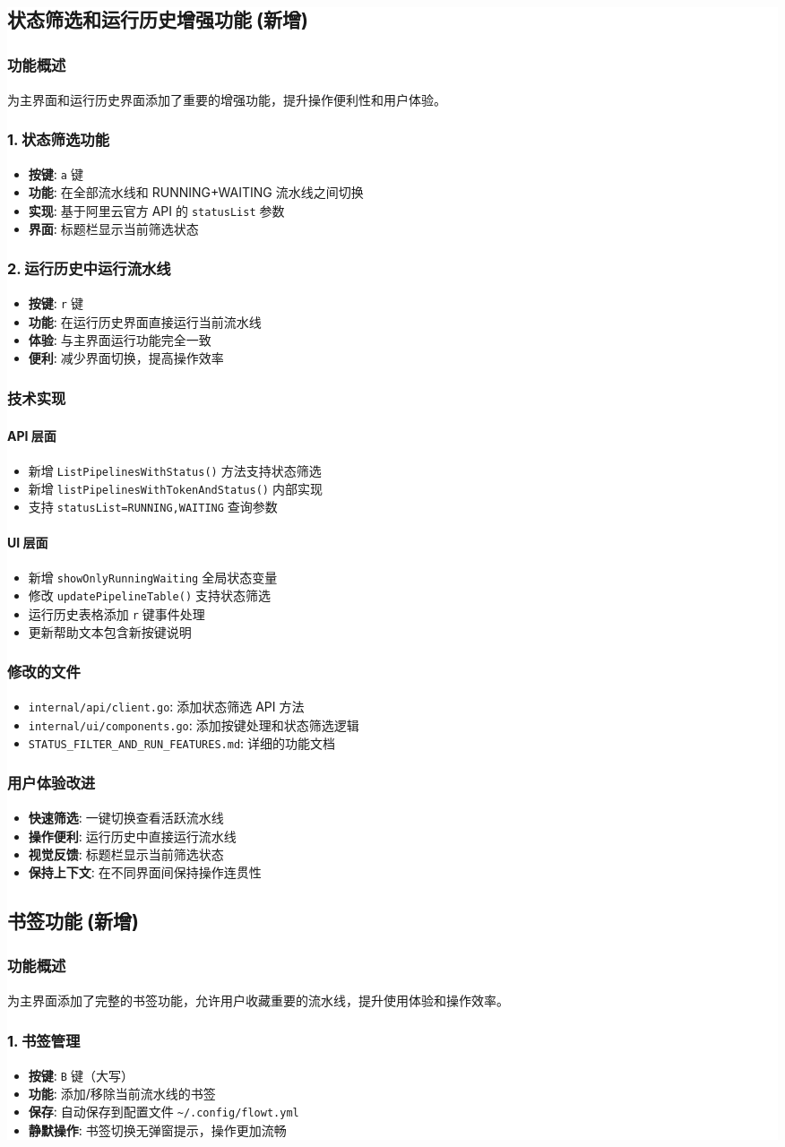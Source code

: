## 状态筛选和运行历史增强功能 (新增)

### 功能概述
为主界面和运行历史界面添加了重要的增强功能，提升操作便利性和用户体验。

### 1. 状态筛选功能
- **按键**: `a` 键
- **功能**: 在全部流水线和 RUNNING+WAITING 流水线之间切换
- **实现**: 基于阿里云官方 API 的 `statusList` 参数
- **界面**: 标题栏显示当前筛选状态

### 2. 运行历史中运行流水线
- **按键**: `r` 键  
- **功能**: 在运行历史界面直接运行当前流水线
- **体验**: 与主界面运行功能完全一致
- **便利**: 减少界面切换，提高操作效率

### 技术实现
#### API 层面
- 新增 `ListPipelinesWithStatus()` 方法支持状态筛选
- 新增 `listPipelinesWithTokenAndStatus()` 内部实现
- 支持 `statusList=RUNNING,WAITING` 查询参数

#### UI 层面
- 新增 `showOnlyRunningWaiting` 全局状态变量
- 修改 `updatePipelineTable()` 支持状态筛选
- 运行历史表格添加 `r` 键事件处理
- 更新帮助文本包含新按键说明

### 修改的文件
- `internal/api/client.go`: 添加状态筛选 API 方法
- `internal/ui/components.go`: 添加按键处理和状态筛选逻辑
- `STATUS_FILTER_AND_RUN_FEATURES.md`: 详细的功能文档

### 用户体验改进
- **快速筛选**: 一键切换查看活跃流水线
- **操作便利**: 运行历史中直接运行流水线
- **视觉反馈**: 标题栏显示当前筛选状态
- **保持上下文**: 在不同界面间保持操作连贯性

## 书签功能 (新增)

### 功能概述
为主界面添加了完整的书签功能，允许用户收藏重要的流水线，提升使用体验和操作效率。

### 1. 书签管理
- **按键**: `B` 键（大写）
- **功能**: 添加/移除当前流水线的书签
- **保存**: 自动保存到配置文件 `~/.config/flowt.yml`
- **静默操作**: 书签切换无弹窗提示，操作更加流畅
